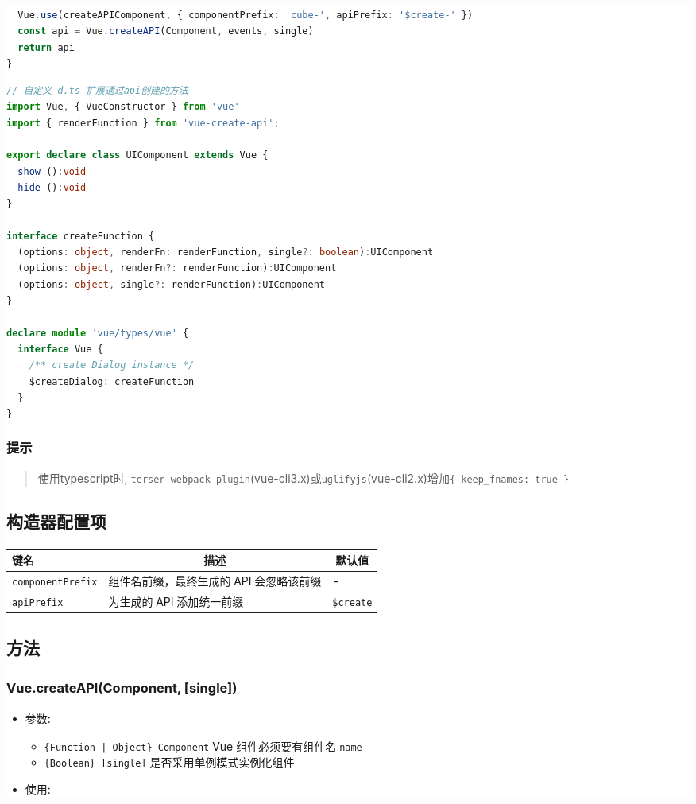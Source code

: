 ```ts
  Vue.use(createAPIComponent, { componentPrefix: 'cube-', apiPrefix: '$create-' })
  const api = Vue.createAPI(Component, events, single)
  return api
}
```
```ts
// 自定义 d.ts 扩展通过api创建的方法
import Vue, { VueConstructor } from 'vue'
import { renderFunction } from 'vue-create-api';

export declare class UIComponent extends Vue {
  show ():void
  hide ():void
}

interface createFunction {
  (options: object, renderFn: renderFunction, single?: boolean):UIComponent
  (options: object, renderFn?: renderFunction):UIComponent
  (options: object, single?: renderFunction):UIComponent
}

declare module 'vue/types/vue' {
  interface Vue {
    /** create Dialog instance */
    $createDialog: createFunction
  }
}
```
### 提示

> 使用typescript时, `terser-webpack-plugin`(vue-cli3.x)或`uglifyjs`(vue-cli2.x)增加`{ keep_fnames: true }`

## 构造器配置项

| 键名 | 描述 | 默认值 |
| :--- | --- | --- |
| `componentPrefix` | 组件名前缀，最终生成的 API 会忽略该前缀 | - |
| `apiPrefix` | 为生成的 API 添加统一前缀 | `$create` |

## 方法

### Vue.createAPI(Component, [single])

- 参数:

  - `{Function | Object} Component` Vue 组件必须要有组件名 `name`
  - `{Boolean} [single]` 是否采用单例模式实例化组件

- 使用:
